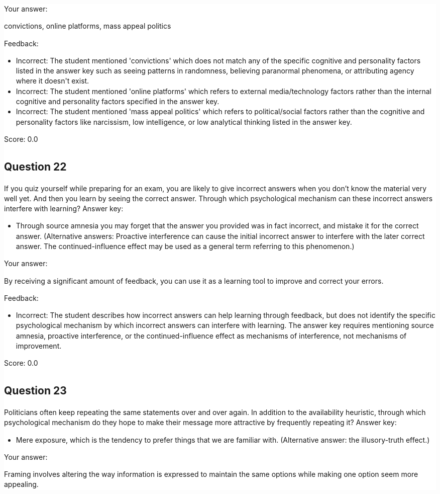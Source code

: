 Your answer:

convictions, online platforms, mass appeal politics

Feedback:

- Incorrect: The student mentioned 'convictions' which does not match any of the specific cognitive and personality factors listed in the answer key such as seeing patterns in randomness, believing paranormal phenomena, or attributing agency where it doesn't exist.
- Incorrect: The student mentioned 'online platforms' which refers to external media/technology factors rather than the internal cognitive and personality factors specified in the answer key.
- Incorrect: The student mentioned 'mass appeal politics' which refers to political/social factors rather than the cognitive and personality factors like narcissism, low intelligence, or low analytical thinking listed in the answer key.

Score: 0.0

## Question 22
            
If you quiz yourself while preparing for an exam, you are likely to give incorrect answers when you don’t know the material very well yet. And then you learn by seeing the correct answer. Through which psychological mechanism can these incorrect answers interfere with learning?
Answer key:

- Through source amnesia you may forget that the answer you provided was in fact incorrect, and mistake it for the correct answer. (Alternative answers: Proactive interference can cause the initial incorrect answer to interfere with the later correct answer. The continued-influence effect may be used as a general term referring to this phenomenon.)

Your answer:

By receiving a significant amount of feedback, you can use it as a learning tool to improve and correct your errors.

Feedback:

- Incorrect: The student describes how incorrect answers can help learning through feedback, but does not identify the specific psychological mechanism by which incorrect answers can interfere with learning. The answer key requires mentioning source amnesia, proactive interference, or the continued-influence effect as mechanisms of interference, not mechanisms of improvement.

Score: 0.0

## Question 23
            
Politicians often keep repeating the same statements over and over again. In addition to the availability heuristic, through which psychological mechanism do they hope to make their message more attractive by frequently repeating it?
Answer key:

- Mere exposure, which is the tendency to prefer things that we are familiar with. (Alternative answer: the illusory-truth effect.)

Your answer:

Framing involves altering the way information is expressed to maintain the same options while making one option seem more appealing.
